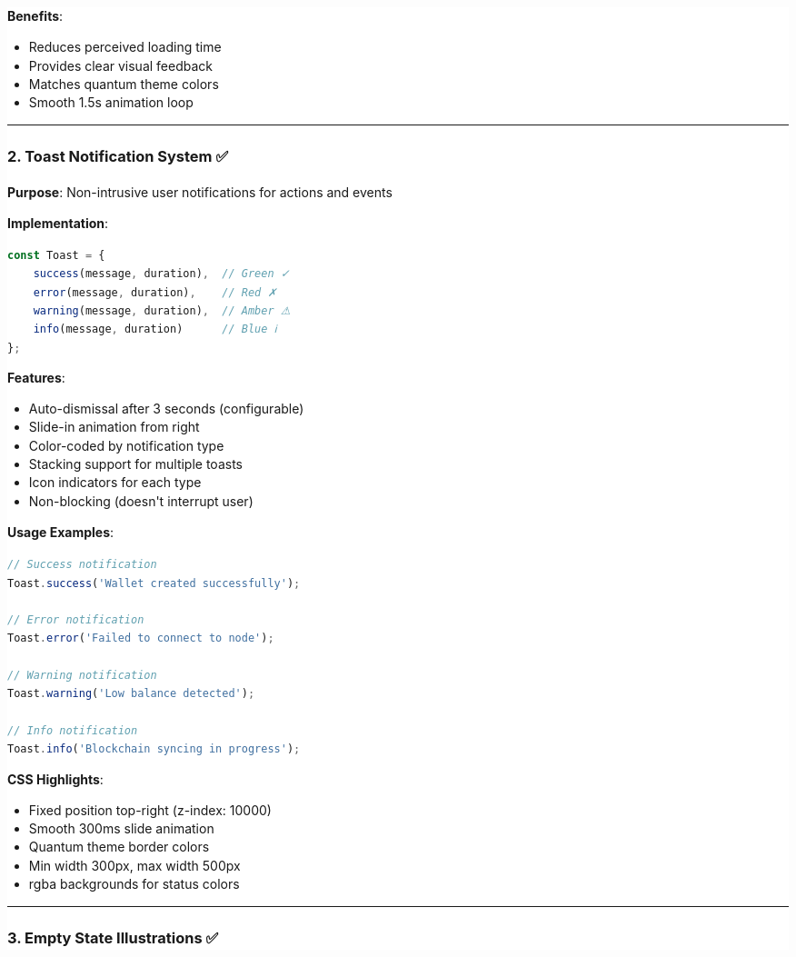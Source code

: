 **Benefits**:
- Reduces perceived loading time
- Provides clear visual feedback
- Matches quantum theme colors
- Smooth 1.5s animation loop

---

### 2. Toast Notification System ✅

**Purpose**: Non-intrusive user notifications for actions and events

**Implementation**:
```javascript
const Toast = {
    success(message, duration),  // Green ✓
    error(message, duration),    // Red ✗
    warning(message, duration),  // Amber ⚠
    info(message, duration)      // Blue ℹ
};
```

**Features**:
- Auto-dismissal after 3 seconds (configurable)
- Slide-in animation from right
- Color-coded by notification type
- Stacking support for multiple toasts
- Icon indicators for each type
- Non-blocking (doesn't interrupt user)

**Usage Examples**:
```javascript
// Success notification
Toast.success('Wallet created successfully');

// Error notification
Toast.error('Failed to connect to node');

// Warning notification
Toast.warning('Low balance detected');

// Info notification
Toast.info('Blockchain syncing in progress');
```

**CSS Highlights**:
- Fixed position top-right (z-index: 10000)
- Smooth 300ms slide animation
- Quantum theme border colors
- Min width 300px, max width 500px
- rgba backgrounds for status colors

---

### 3. Empty State Illustrations ✅
